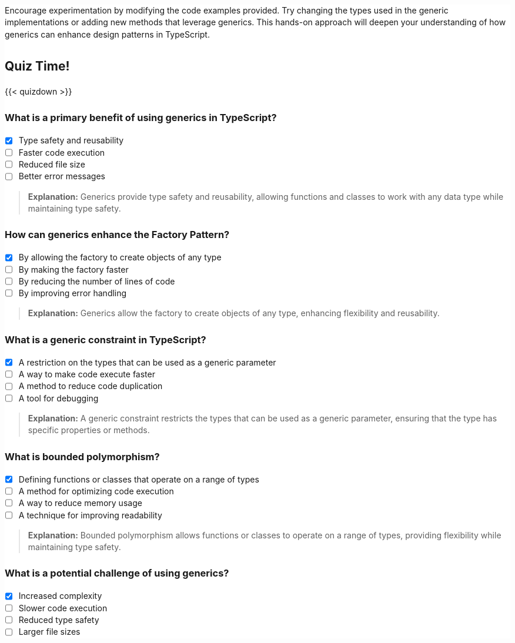 Encourage experimentation by modifying the code examples provided. Try changing the types used in the generic implementations or adding new methods that leverage generics. This hands-on approach will deepen your understanding of how generics can enhance design patterns in TypeScript.

## Quiz Time!

{{< quizdown >}}

### What is a primary benefit of using generics in TypeScript?

- [x] Type safety and reusability
- [ ] Faster code execution
- [ ] Reduced file size
- [ ] Better error messages

> **Explanation:** Generics provide type safety and reusability, allowing functions and classes to work with any data type while maintaining type safety.

### How can generics enhance the Factory Pattern?

- [x] By allowing the factory to create objects of any type
- [ ] By making the factory faster
- [ ] By reducing the number of lines of code
- [ ] By improving error handling

> **Explanation:** Generics allow the factory to create objects of any type, enhancing flexibility and reusability.

### What is a generic constraint in TypeScript?

- [x] A restriction on the types that can be used as a generic parameter
- [ ] A way to make code execute faster
- [ ] A method to reduce code duplication
- [ ] A tool for debugging

> **Explanation:** A generic constraint restricts the types that can be used as a generic parameter, ensuring that the type has specific properties or methods.

### What is bounded polymorphism?

- [x] Defining functions or classes that operate on a range of types
- [ ] A method for optimizing code execution
- [ ] A way to reduce memory usage
- [ ] A technique for improving readability

> **Explanation:** Bounded polymorphism allows functions or classes to operate on a range of types, providing flexibility while maintaining type safety.

### What is a potential challenge of using generics?

- [x] Increased complexity
- [ ] Slower code execution
- [ ] Reduced type safety
- [ ] Larger file sizes
